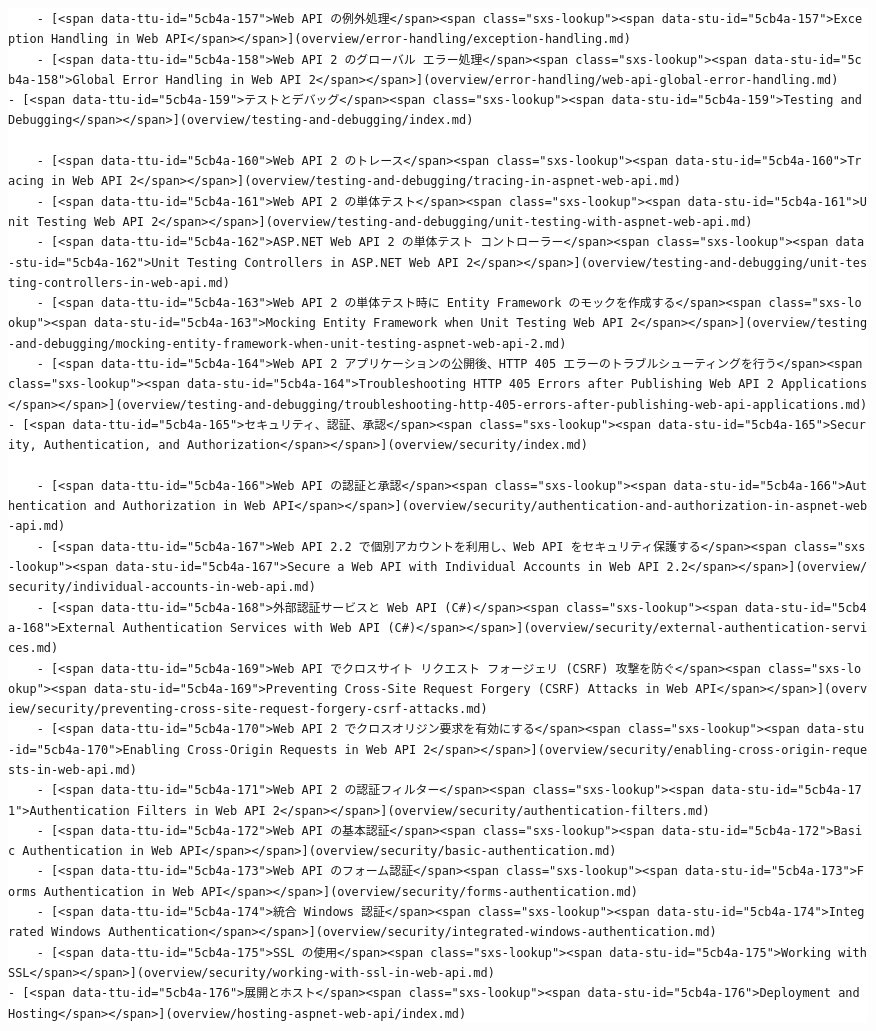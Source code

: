         - [<span data-ttu-id="5cb4a-157">Web API の例外処理</span><span class="sxs-lookup"><span data-stu-id="5cb4a-157">Exception Handling in Web API</span></span>](overview/error-handling/exception-handling.md)
        - [<span data-ttu-id="5cb4a-158">Web API 2 のグローバル エラー処理</span><span class="sxs-lookup"><span data-stu-id="5cb4a-158">Global Error Handling in Web API 2</span></span>](overview/error-handling/web-api-global-error-handling.md)
    - [<span data-ttu-id="5cb4a-159">テストとデバッグ</span><span class="sxs-lookup"><span data-stu-id="5cb4a-159">Testing and Debugging</span></span>](overview/testing-and-debugging/index.md)

        - [<span data-ttu-id="5cb4a-160">Web API 2 のトレース</span><span class="sxs-lookup"><span data-stu-id="5cb4a-160">Tracing in Web API 2</span></span>](overview/testing-and-debugging/tracing-in-aspnet-web-api.md)
        - [<span data-ttu-id="5cb4a-161">Web API 2 の単体テスト</span><span class="sxs-lookup"><span data-stu-id="5cb4a-161">Unit Testing Web API 2</span></span>](overview/testing-and-debugging/unit-testing-with-aspnet-web-api.md)
        - [<span data-ttu-id="5cb4a-162">ASP.NET Web API 2 の単体テスト コントローラー</span><span class="sxs-lookup"><span data-stu-id="5cb4a-162">Unit Testing Controllers in ASP.NET Web API 2</span></span>](overview/testing-and-debugging/unit-testing-controllers-in-web-api.md)
        - [<span data-ttu-id="5cb4a-163">Web API 2 の単体テスト時に Entity Framework のモックを作成する</span><span class="sxs-lookup"><span data-stu-id="5cb4a-163">Mocking Entity Framework when Unit Testing Web API 2</span></span>](overview/testing-and-debugging/mocking-entity-framework-when-unit-testing-aspnet-web-api-2.md)
        - [<span data-ttu-id="5cb4a-164">Web API 2 アプリケーションの公開後、HTTP 405 エラーのトラブルシューティングを行う</span><span class="sxs-lookup"><span data-stu-id="5cb4a-164">Troubleshooting HTTP 405 Errors after Publishing Web API 2 Applications</span></span>](overview/testing-and-debugging/troubleshooting-http-405-errors-after-publishing-web-api-applications.md)
    - [<span data-ttu-id="5cb4a-165">セキュリティ、認証、承認</span><span class="sxs-lookup"><span data-stu-id="5cb4a-165">Security, Authentication, and Authorization</span></span>](overview/security/index.md)

        - [<span data-ttu-id="5cb4a-166">Web API の認証と承認</span><span class="sxs-lookup"><span data-stu-id="5cb4a-166">Authentication and Authorization in Web API</span></span>](overview/security/authentication-and-authorization-in-aspnet-web-api.md)
        - [<span data-ttu-id="5cb4a-167">Web API 2.2 で個別アカウントを利用し、Web API をセキュリティ保護する</span><span class="sxs-lookup"><span data-stu-id="5cb4a-167">Secure a Web API with Individual Accounts in Web API 2.2</span></span>](overview/security/individual-accounts-in-web-api.md)
        - [<span data-ttu-id="5cb4a-168">外部認証サービスと Web API (C#)</span><span class="sxs-lookup"><span data-stu-id="5cb4a-168">External Authentication Services with Web API (C#)</span></span>](overview/security/external-authentication-services.md)
        - [<span data-ttu-id="5cb4a-169">Web API でクロスサイト リクエスト フォージェリ (CSRF) 攻撃を防ぐ</span><span class="sxs-lookup"><span data-stu-id="5cb4a-169">Preventing Cross-Site Request Forgery (CSRF) Attacks in Web API</span></span>](overview/security/preventing-cross-site-request-forgery-csrf-attacks.md)
        - [<span data-ttu-id="5cb4a-170">Web API 2 でクロスオリジン要求を有効にする</span><span class="sxs-lookup"><span data-stu-id="5cb4a-170">Enabling Cross-Origin Requests in Web API 2</span></span>](overview/security/enabling-cross-origin-requests-in-web-api.md)
        - [<span data-ttu-id="5cb4a-171">Web API 2 の認証フィルター</span><span class="sxs-lookup"><span data-stu-id="5cb4a-171">Authentication Filters in Web API 2</span></span>](overview/security/authentication-filters.md)
        - [<span data-ttu-id="5cb4a-172">Web API の基本認証</span><span class="sxs-lookup"><span data-stu-id="5cb4a-172">Basic Authentication in Web API</span></span>](overview/security/basic-authentication.md)
        - [<span data-ttu-id="5cb4a-173">Web API のフォーム認証</span><span class="sxs-lookup"><span data-stu-id="5cb4a-173">Forms Authentication in Web API</span></span>](overview/security/forms-authentication.md)
        - [<span data-ttu-id="5cb4a-174">統合 Windows 認証</span><span class="sxs-lookup"><span data-stu-id="5cb4a-174">Integrated Windows Authentication</span></span>](overview/security/integrated-windows-authentication.md)
        - [<span data-ttu-id="5cb4a-175">SSL の使用</span><span class="sxs-lookup"><span data-stu-id="5cb4a-175">Working with SSL</span></span>](overview/security/working-with-ssl-in-web-api.md)
    - [<span data-ttu-id="5cb4a-176">展開とホスト</span><span class="sxs-lookup"><span data-stu-id="5cb4a-176">Deployment and Hosting</span></span>](overview/hosting-aspnet-web-api/index.md)
